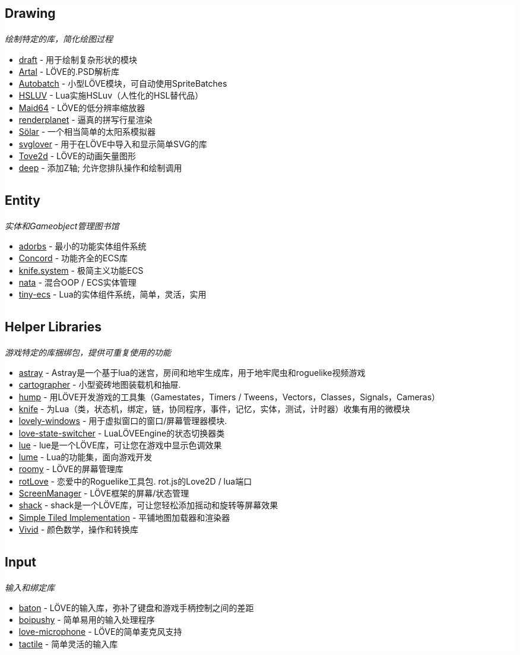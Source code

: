 ## Drawing
*绘制特定的库，简化绘图过程*

* [draft](https://github.com/pelevesque/draft) - 用于绘制复杂形状的模块
* [Artal](https://github.com/unXedDani/Artal) - LÖVE的.PSD解析库
* [Autobatch](https://github.com/rxi/autobatch) - 小型LÖVE模块，可自动使用SpriteBatches
* [HSLUV](https://github.com/hsluv/hsluv-lua) -  Lua实施HSLuv（人性化的HSL替代品）
* [Maid64](https://github.com/adekto/maid64) - LÖVE的低分辨率缩放器
* [renderplanet](https://github.com/meric/renderplanet/) - 逼真的拼写行星渲染
* [Sölar](https://github.com/JanWerder/soelar) - 一个相当简单的太阳系模拟器
* [svglover](https://github.com/globalcitizen/svglover) - 用于在LÖVE中导入和显示简单SVG的库
* [Tove2d](https://github.com/poke1024/tove2d) - LÖVE的动画矢量图形
* [deep](https://github.com/Nikaoto/deep)   - 添加Z轴;  允许您排队操作和绘制调用

## Entity
*实体和Gameobject管理图书馆*

* [adorbs](https://github.com/JosephShering/adorbs) - 最小的功能实体组件系统
* [Concord](https://github.com/Tjakka5/Concord) - 功能齐全的ECS库
* [knife.system](https://github.com/airstruck/knife/blob/master/readme/system.md) - 极简主义功能ECS
* [nata](https://github.com/tesselode/nata) - 混合OOP / ECS实体管理
* [tiny-ecs](https://github.com/bakpakin/tiny-ecs) -  Lua的实体组件系统，简单，灵活，实用

## <a name="helper"></a>Helper Libraries
*游戏特定的库捆绑包，提供可重复使用的功能*

* [astray](https://github.com/SiENcE/astray) -  Astray是一个基于lua的迷宫，房间和地牢生成库，用于地牢爬虫和roguelike视频游戏
* [cartographer](https://github.com/tesselode/cartographer) - 小型瓷砖地图装载机和抽屉.
* [hump](https://github.com/vrld/hump) - 用LÖVE开发游戏的工具集（Gamestates，Timers / Tweens，Vectors，Classes，Signals，Cameras）
* [knife](https://github.com/airstruck/knife) - 为Lua（类，状态机，绑定，链，协同程序，事件，记忆，实体，测试，计时器）收集有用的微模块
* [lovely-windows](https://github.com/flamendless/lovely-windows) - 用于虚拟窗口的窗口/屏幕管理器模块.
* [love-state-switcher](https://github.com/nekromoff/love-state-switcher) - LuaLÖVEEngine的状态切换器类
* [lue](https://github.com/Ulydev/lue) -  lue是一个LÖVE库，可让您在游戏中显示色调效果
* [lume](https://github.com/rxi/lume/) -  Lua的功能集，面向游戏开发
* [roomy](https://github.com/tesselode/roomy) - LÖVE的屏幕管理库
* [rotLove](https://github.com/paulofmandown/rotLove)   - 恋爱中的Roguelike工具包.  rot.js的Love2D / lua端口
* [ScreenManager](https://github.com/rm-code/screenmanager) - LÖVE框架的屏幕/状态管理
* [shack](https://github.com/Ulydev/shack) -  shack是一个LÖVE库，可让您轻松添加摇动和旋转等屏幕效果
* [Simple Tiled Implementation](https://github.com/karai17/Simple-Tiled-Implementation) - 平铺地图加载器和渲染器
* [Vivid](https://github.com/WetDesertRock/vivid) - 颜色数学，操作和转换库

## Input
*输入和绑定库*

* [baton](https://github.com/tesselode/baton) - LÖVE的输入库，弥补了键盘和游戏手柄控制之间的差距
* [boipushy](https://github.com/adnzzzzZ/boipushy) - 简单易用的输入处理程序
* [love-microphone](https://github.com/LPGhatguy/love-microphone) - LÖVE的简单麦克风支持
* [tactile](https://github.com/tesselode/tactile) - 简单灵活的输入库
